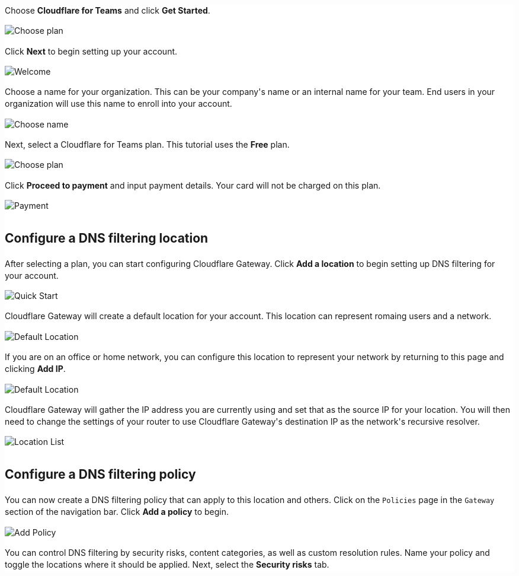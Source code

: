 Choose **Cloudflare for Teams** and click **Get Started**.

![Choose plan](../static/secure-web-gateway/gw-rollout-guide/pick-teams-onboard.png)

Click **Next** to begin setting up your account.

![Welcome](../static/secure-web-gateway/gw-rollout-guide/welcome-to-teams.png)

Choose a name for your organization. This can be your company's name or an internal name for your team. End users in your organization will use this name to enroll into your account.

![Choose name](../static/secure-web-gateway/gw-rollout-guide/choose-name.png)

Next, select a Cloudflare for Teams plan. This tutorial uses the **Free** plan.

![Choose plan](../static/secure-web-gateway/gw-rollout-guide/free-bundle.png)

Click **Proceed to payment** and input payment details. Your card will not be charged on this plan.

![Payment](../static/secure-web-gateway/gw-rollout-guide/confirm-free.png)

## Configure a DNS filtering location

After selecting a plan, you can start configuring Cloudflare Gateway. Click **Add a location** to begin setting up DNS filtering for your account.

![Quick Start](../static/secure-web-gateway/gw-rollout-guide/quick-start.png)

Cloudflare Gateway will create a default location for your account. This location can represent romaing users and a network.

![Default Location](../static/secure-web-gateway/gw-rollout-guide/dns-filter-setup-location-start.png)

If you are on an office or home network, you can configure this location to represent your network by returning to this page and clicking **Add IP**.

![Default Location](../static/secure-web-gateway/gw-rollout-guide/dns-filter-add-ip.png)

Cloudflare Gateway will gather the IP address you are currently using and set that as the source IP for your location. You will then need to change the settings of your router to use Cloudflare Gateway's destination IP as the network's recursive resolver.

![Location List](../static/secure-web-gateway/gw-rollout-guide/dns-filter-location-list.png)

## Configure a DNS filtering policy

You can now create a DNS filtering policy that can apply to this location and others. Click on the `Policies` page in the `Gateway` section of the navigation bar. Click **Add a policy** to begin.

![Add Policy](../static/secure-web-gateway/gw-rollout-guide/dns-filter-policy-start.png)

You can control DNS filtering by security risks, content categories, as well as custom resolution rules. Name your policy and toggle the locations where it should be applied. Next, select the **Security risks** tab.
